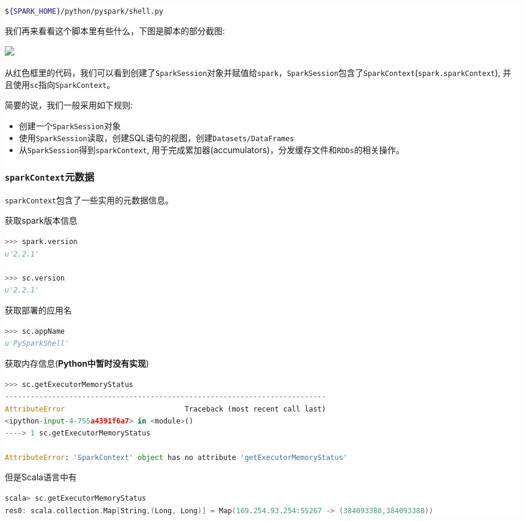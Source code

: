 ```bash
${SPARK_HOME}/python/pyspark/shell.py
```

我们再来看看这个脚本里有些什么，下图是脚本的部分截图:

![](http://images.wiseturtles.com/2018-01-11-spark_shell.png)

从红色框里的代码，我们可以看到创建了`SparkSession`对象并赋值给`spark`，`SparkSession`包含了`SparkContext`(`spark.sparkContext`), 并且使用`sc`指向`SparkContext`。

简要的说，我们一般采用如下规则:

* 创建一个`SparkSession`对象
* 使用`SparkSession`读取，创建SQL语句的视图，创建`Datasets/DataFrames`
* 从`SparkSession`得到`sparkContext`, 用于完成累加器(accumulators)，分发缓存文件和`RDDs`的相关操作。


### `sparkContext`元数据

`sparkContext`包含了一些实用的元数据信息。

获取spark版本信息

```python
>>> spark.version
u'2.2.1'

>>> sc.version
u'2.2.1'
```

获取部署的应用名

```python
>>> sc.appName
u'PySparkShell'
```

获取内存信息(**Python中暂时没有实现**)

```python
>>> sc.getExecutorMemoryStatus
---------------------------------------------------------------------------
AttributeError                            Traceback (most recent call last)
<ipython-input-4-755a4391f6a7> in <module>()
----> 1 sc.getExecutorMemoryStatus

AttributeError: 'SparkContext' object has no attribute 'getExecutorMemoryStatus'
```

但是Scala语言中有

```scala
scala> sc.getExecutorMemoryStatus
res0: scala.collection.Map[String,(Long, Long)] = Map(169.254.93.254:55267 -> (384093388,384093388))
```
